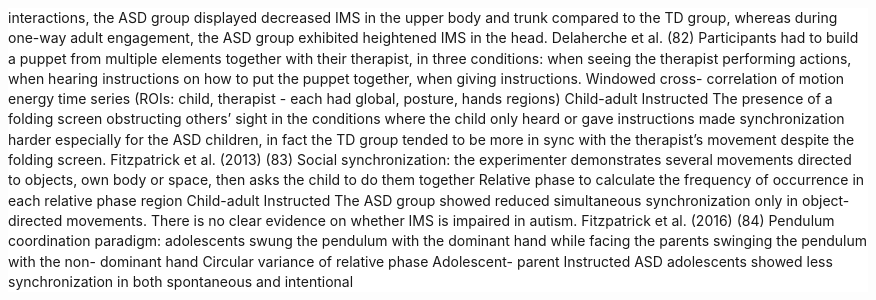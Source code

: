 interactions, the ASD group displayed decreased
IMS in the upper body and trunk compared to
the TD group, whereas during one-way adult
engagement, the ASD group exhibited heightened
IMS in the head.
Delaherche
et al. (82)
Participants had to build a puppet
from multiple elements together
with their therapist, in three
conditions: when seeing the
therapist performing actions,
when hearing instructions on how
to put the puppet together, when
giving instructions.
Windowed cross-
correlation of motion
energy time series (ROIs:
child, therapist - each had
global, posture,
hands regions)
Child-adult
Instructed
The presence of a folding screen obstructing
others’ sight in the conditions where the child
only heard or gave instructions made
synchronization harder especially for the ASD
children, in fact the TD group tended to be more
in sync with the therapist’s movement despite the
folding screen.
Fitzpatrick et
al.
(2013) (83)
Social synchronization: the
experimenter demonstrates several
movements directed to objects,
own body or space, then asks the
child to do them together
Relative phase to calculate
the frequency of
occurrence in each relative
phase region
Child-adult
Instructed
The ASD group showed reduced simultaneous
synchronization only in object-directed
movements. There is no clear evidence on
whether IMS is impaired in autism.
Fitzpatrick et
al.
(2016) (84)
Pendulum coordination paradigm:
adolescents swung the pendulum
with the dominant hand while
facing the parents swinging the
pendulum with the non-
dominant hand
Circular variance of
relative phase
Adolescent-
parent
Instructed
ASD adolescents showed less synchronization in
both spontaneous and intentional